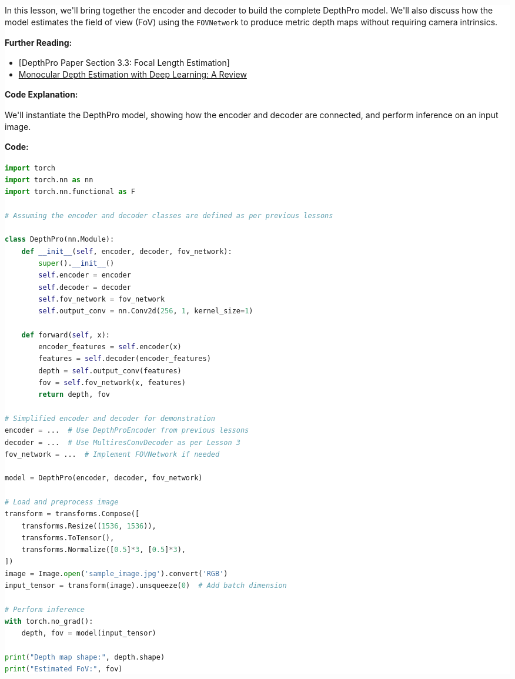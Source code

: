 In this lesson, we'll bring together the encoder and decoder to build the complete DepthPro model. We'll also discuss how the model estimates the field of view (FoV) using the `FOVNetwork` to produce metric depth maps without requiring camera intrinsics.

**Further Reading:**
- [DepthPro Paper Section 3.3: Focal Length Estimation]
- [Monocular Depth Estimation with Deep Learning: A Review](https://arxiv.org/abs/2003.06473)

**Code Explanation:**

We'll instantiate the DepthPro model, showing how the encoder and decoder are connected, and perform inference on an input image.

**Code:**

```python
import torch
import torch.nn as nn
import torch.nn.functional as F

# Assuming the encoder and decoder classes are defined as per previous lessons

class DepthPro(nn.Module):
    def __init__(self, encoder, decoder, fov_network):
        super().__init__()
        self.encoder = encoder
        self.decoder = decoder
        self.fov_network = fov_network
        self.output_conv = nn.Conv2d(256, 1, kernel_size=1)
    
    def forward(self, x):
        encoder_features = self.encoder(x)
        features = self.decoder(encoder_features)
        depth = self.output_conv(features)
        fov = self.fov_network(x, features)
        return depth, fov

# Simplified encoder and decoder for demonstration
encoder = ...  # Use DepthProEncoder from previous lessons
decoder = ...  # Use MultiresConvDecoder as per Lesson 3
fov_network = ...  # Implement FOVNetwork if needed

model = DepthPro(encoder, decoder, fov_network)

# Load and preprocess image
transform = transforms.Compose([
    transforms.Resize((1536, 1536)),
    transforms.ToTensor(),
    transforms.Normalize([0.5]*3, [0.5]*3),
])
image = Image.open('sample_image.jpg').convert('RGB')
input_tensor = transform(image).unsqueeze(0)  # Add batch dimension

# Perform inference
with torch.no_grad():
    depth, fov = model(input_tensor)

print("Depth map shape:", depth.shape)
print("Estimated FoV:", fov)
```
